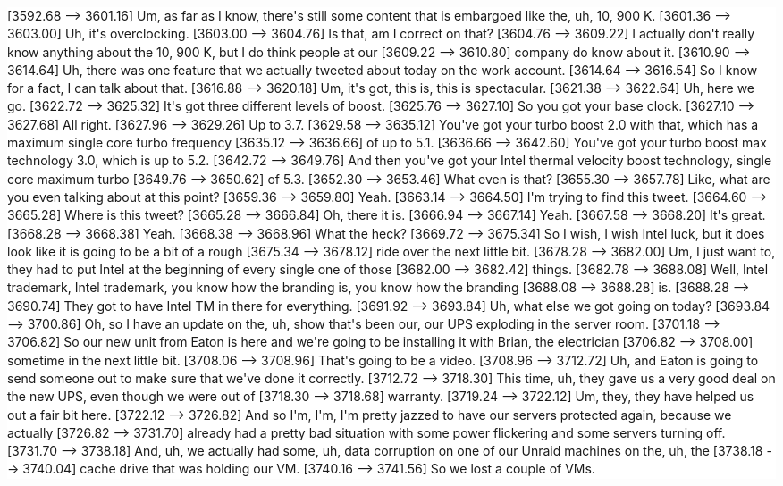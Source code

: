 [3592.68 --> 3601.16]  Um, as far as I know, there's still some content that is embargoed like the, uh, 10, 900 K.
[3601.36 --> 3603.00]  Uh, it's overclocking.
[3603.00 --> 3604.76]  Is that, am I correct on that?
[3604.76 --> 3609.22]  I actually don't really know anything about the 10, 900 K, but I do think people at our
[3609.22 --> 3610.80]  company do know about it.
[3610.90 --> 3614.64]  Uh, there was one feature that we actually tweeted about today on the work account.
[3614.64 --> 3616.54]  So I know for a fact, I can talk about that.
[3616.88 --> 3620.18]  Um, it's got, this is, this is spectacular.
[3621.38 --> 3622.64]  Uh, here we go.
[3622.72 --> 3625.32]  It's got three different levels of boost.
[3625.76 --> 3627.10]  So you got your base clock.
[3627.10 --> 3627.68]  All right.
[3627.96 --> 3629.26]  Up to 3.7.
[3629.58 --> 3635.12]  You've got your turbo boost 2.0 with that, which has a maximum single core turbo frequency
[3635.12 --> 3636.66]  of up to 5.1.
[3636.66 --> 3642.60]  You've got your turbo boost max technology 3.0, which is up to 5.2.
[3642.72 --> 3649.76]  And then you've got your Intel thermal velocity boost technology, single core maximum turbo
[3649.76 --> 3650.62]  of 5.3.
[3652.30 --> 3653.46]  What even is that?
[3655.30 --> 3657.78]  Like, what are you even talking about at this point?
[3659.36 --> 3659.80]  Yeah.
[3663.14 --> 3664.50]  I'm trying to find this tweet.
[3664.60 --> 3665.28]  Where is this tweet?
[3665.28 --> 3666.84]  Oh, there it is.
[3666.94 --> 3667.14]  Yeah.
[3667.58 --> 3668.20]  It's great.
[3668.28 --> 3668.38]  Yeah.
[3668.38 --> 3668.96]  What the heck?
[3669.72 --> 3675.34]  So I wish, I wish Intel luck, but it does look like it is going to be a bit of a rough
[3675.34 --> 3678.12]  ride over the next little bit.
[3678.28 --> 3682.00]  Um, I just want to, they had to put Intel at the beginning of every single one of those
[3682.00 --> 3682.42]  things.
[3682.78 --> 3688.08]  Well, Intel trademark, Intel trademark, you know how the branding is, you know how the branding
[3688.08 --> 3688.28]  is.
[3688.28 --> 3690.74]  They got to have Intel TM in there for everything.
[3691.92 --> 3693.84]  Uh, what else we got going on today?
[3693.84 --> 3700.86]  Oh, so I have an update on the, uh, show that's been our, our UPS exploding in the server room.
[3701.18 --> 3706.82]  So our new unit from Eaton is here and we're going to be installing it with Brian, the electrician
[3706.82 --> 3708.00]  sometime in the next little bit.
[3708.06 --> 3708.96]  That's going to be a video.
[3708.96 --> 3712.72]  Uh, and Eaton is going to send someone out to make sure that we've done it correctly.
[3712.72 --> 3718.30]  This time, uh, they gave us a very good deal on the new UPS, even though we were out of
[3718.30 --> 3718.68]  warranty.
[3719.24 --> 3722.12]  Um, they, they have helped us out a fair bit here.
[3722.12 --> 3726.82]  And so I'm, I'm, I'm pretty jazzed to have our servers protected again, because we actually
[3726.82 --> 3731.70]  already had a pretty bad situation with some power flickering and some servers turning off.
[3731.70 --> 3738.18]  And, uh, we actually had some, uh, data corruption on one of our Unraid machines on the, uh, the
[3738.18 --> 3740.04]  cache drive that was holding our VM.
[3740.16 --> 3741.56]  So we lost a couple of VMs.